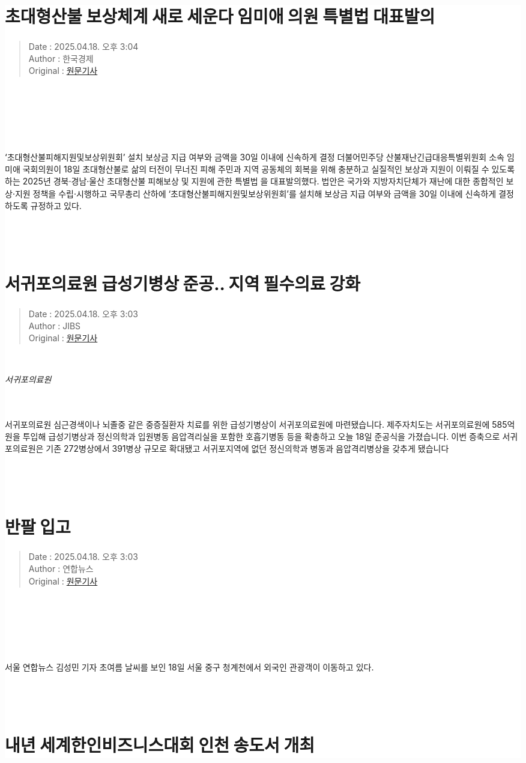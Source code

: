 # 초대형산불 보상체계 새로 세운다 임미애 의원 특별법 대표발의  
  
> Date : 2025.04.18. 오후 3:04  
> Author : 한국경제  
> Original : [원문기사](https://n.news.naver.com/mnews/article/015/0005121013?sid=102)  
<br/>  
  
<img alt="" class="_LAZY_LOADING _LAZY_LOADING_INIT_HIDE" src="https://imgnews.pstatic.net/image/015/2025/04/18/0005121013_001_20250418150419824.jpg?type=w860" id="img1" style="display: none;"></img>  
<br/><br/>  
  
‘초대형산불피해지원및보상위원회’ 설치 보상금 지급 여부와 금액을 30일 이내에 신속하게 결정 더불어민주당 산불재난긴급대응특별위원회 소속 임미애 국회의원이 18일 초대형산불로 삶의 터전이 무너진 피해 주민과 지역 공동체의 회복을 위해 충분하고 실질적인 보상과 지원이 이뤄질 수 있도록 하는 2025년 경북·경남·울산 초대형산불 피해보상 및 지원에 관한 특별법 을 대표발의했다.
법안은 국가와 지방자치단체가 재난에 대한 종합적인 보상·지원 정책을 수립·시행하고 국무총리 산하에 ‘초대형산불피해지원및보상위원회’를 설치해 보상금 지급 여부와 금액을 30일 이내에 신속하게 결정하도록 규정하고 있다.  
<br/><br/><br/>  

  
# 서귀포의료원 급성기병상 준공.. 지역 필수의료 강화  
  
> Date : 2025.04.18. 오후 3:03  
> Author : JIBS  
> Original : [원문기사](https://n.news.naver.com/mnews/article/661/0000053870?sid=102)  
<br/>  
  
<img alt="서귀포의료원" class="_LAZY_LOADING _LAZY_LOADING_INIT_HIDE" src="https://imgnews.pstatic.net/image/661/2025/04/18/0000053870_001_20250418150311430.png?type=w860" id="img1" style="display: none;"></img><em class="img_desc">서귀포의료원</em>  
<br/><br/>  
  
서귀포의료원 심근경색이나 뇌졸중 같은 중증질환자 치료를 위한 급성기병상이 서귀포의료원에 마련됐습니다. 제주자치도는 서귀포의료원에 585억 원을 투입해 급성기병상과 정신의학과 입원병동 음압격리실을 포함한 호흡기병동 등을 확충하고 오늘 18일 준공식을 가졌습니다. 이번 증축으로 서귀포의료원은 기존 272병상에서 391병상 규모로 확대됐고 서귀포지역에 없던 정신의학과 병동과 음압격리병상을 갖추게 됐습니다  
<br/><br/><br/>  

  
# 반팔 입고  
  
> Date : 2025.04.18. 오후 3:03  
> Author : 연합뉴스  
> Original : [원문기사](https://n.news.naver.com/mnews/article/001/0015338930?sid=102)  
<br/>  
  
<img alt="" class="_LAZY_LOADING _LAZY_LOADING_INIT_HIDE" src="https://imgnews.pstatic.net/image/001/2025/04/18/PYH2025041812190001300_P4_20250418150329482.jpg?type=w860" id="img1" style="display: none;"></img>  
<br/><br/>  
  
서울 연합뉴스 김성민 기자 초여름 날씨를 보인 18일 서울 중구 청계천에서 외국인 관광객이 이동하고 있다.  
<br/><br/><br/>  

  
# 내년 세계한인비즈니스대회 인천 송도서 개최  
  